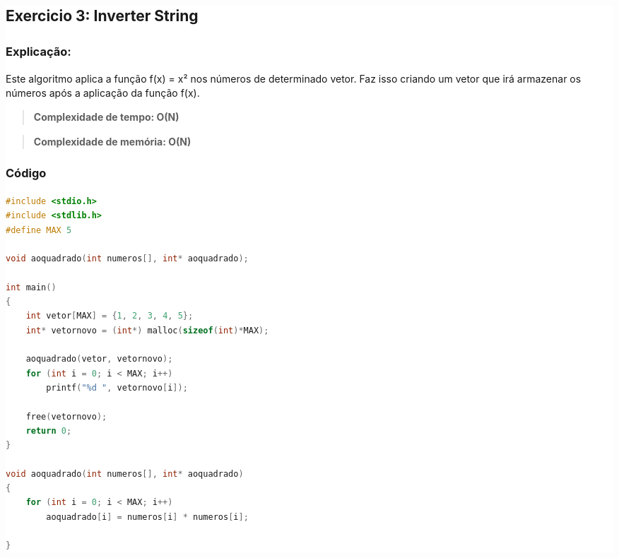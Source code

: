 ## Exercicio 3: Inverter String

### Explicação: 
Este algoritmo aplica a função f(x) = x² nos números de determinado vetor. Faz isso criando um vetor que irá armazenar os números após a aplicação da função f(x).


> __Complexidade de tempo: O(N)__

> __Complexidade de memória: O(N)__

### Código

```C
#include <stdio.h>
#include <stdlib.h>
#define MAX 5

void aoquadrado(int numeros[], int* aoquadrado);

int main()
{
    int vetor[MAX] = {1, 2, 3, 4, 5};
    int* vetornovo = (int*) malloc(sizeof(int)*MAX);

    aoquadrado(vetor, vetornovo);
    for (int i = 0; i < MAX; i++)
        printf("%d ", vetornovo[i]);

    free(vetornovo);
    return 0;
}

void aoquadrado(int numeros[], int* aoquadrado)
{
    for (int i = 0; i < MAX; i++)
        aoquadrado[i] = numeros[i] * numeros[i];

}
```
